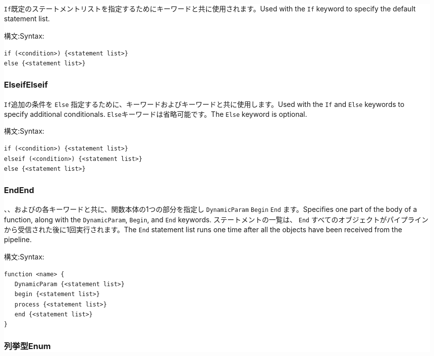 <span data-ttu-id="b8ff8-216">`If`既定のステートメントリストを指定するためにキーワードと共に使用されます。</span><span class="sxs-lookup"><span data-stu-id="b8ff8-216">Used with the `If` keyword to specify the default statement list.</span></span>

<span data-ttu-id="b8ff8-217">構文:</span><span class="sxs-lookup"><span data-stu-id="b8ff8-217">Syntax:</span></span>

```Syntax
if (<condition>) {<statement list>}
else {<statement list>}
```

### <a name="elseif"></a><span data-ttu-id="b8ff8-218">Elseif</span><span class="sxs-lookup"><span data-stu-id="b8ff8-218">Elseif</span></span>

<span data-ttu-id="b8ff8-219">`If`追加の条件を `Else` 指定するために、キーワードおよびキーワードと共に使用します。</span><span class="sxs-lookup"><span data-stu-id="b8ff8-219">Used with the `If` and `Else` keywords to specify additional conditionals.</span></span> <span data-ttu-id="b8ff8-220">`Else`キーワードは省略可能です。</span><span class="sxs-lookup"><span data-stu-id="b8ff8-220">The `Else` keyword is optional.</span></span>

<span data-ttu-id="b8ff8-221">構文:</span><span class="sxs-lookup"><span data-stu-id="b8ff8-221">Syntax:</span></span>

```Syntax
if (<condition>) {<statement list>}
elseif (<condition>) {<statement list>}
else {<statement list>}
```

### <a name="end"></a><span data-ttu-id="b8ff8-222">End</span><span class="sxs-lookup"><span data-stu-id="b8ff8-222">End</span></span>

<span data-ttu-id="b8ff8-223">、、およびの各キーワードと共に、関数本体の1つの部分を指定し `DynamicParam` `Begin` `End` ます。</span><span class="sxs-lookup"><span data-stu-id="b8ff8-223">Specifies one part of the body of a function, along with the `DynamicParam`, `Begin`, and `End` keywords.</span></span> <span data-ttu-id="b8ff8-224">ステートメントの一覧は、 `End` すべてのオブジェクトがパイプラインから受信された後に1回実行されます。</span><span class="sxs-lookup"><span data-stu-id="b8ff8-224">The `End` statement list runs one time after all the objects have been received from the pipeline.</span></span>

<span data-ttu-id="b8ff8-225">構文:</span><span class="sxs-lookup"><span data-stu-id="b8ff8-225">Syntax:</span></span>

```Syntax
function <name> {
   DynamicParam {<statement list>}
   begin {<statement list>}
   process {<statement list>}
   end {<statement list>}
}
```

### <a name="enum"></a><span data-ttu-id="b8ff8-226">列挙型</span><span class="sxs-lookup"><span data-stu-id="b8ff8-226">Enum</span></span>
